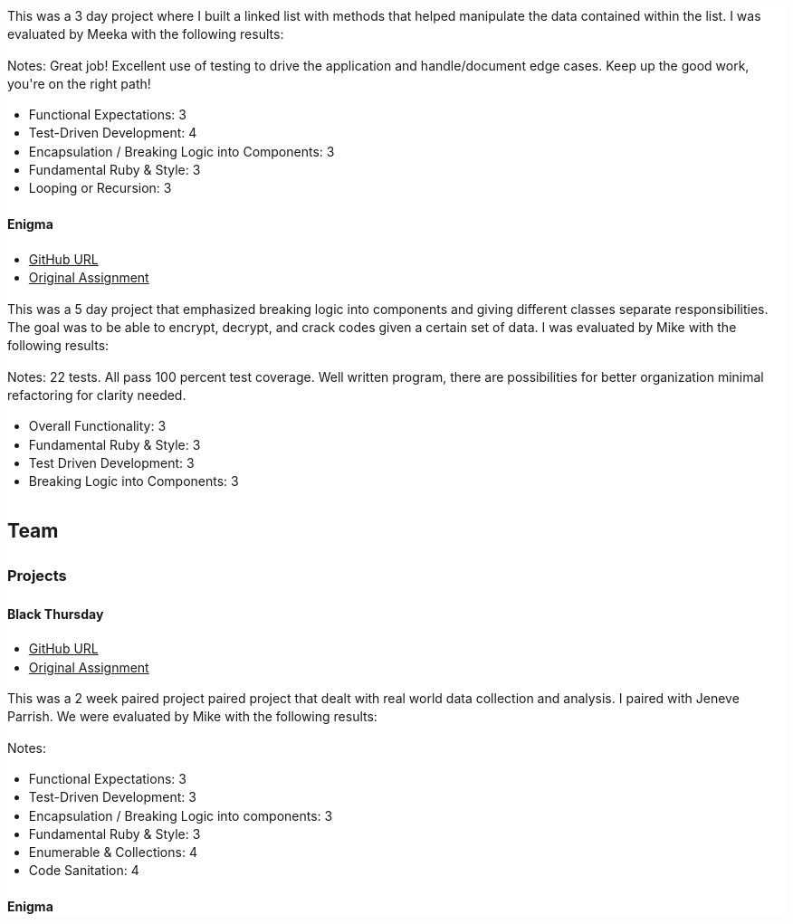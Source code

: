 This was a 3 day project where I built a linked list with methods that helped manipulate the data contained within the list. I was evaluated by Meeka with the following results:

Notes: Great job! Excellent use of testing to drive the application and handle/document edge cases. Keep up the good work, you're on the right path!

* Functional Expectations: 3
* Test-Driven Development: 4
* Encapsulation / Breaking Logic into Components: 3
* Fundamental Ruby & Style: 3
* Looping or Recursion: 3

#### Enigma

* [GitHub URL](https://github.com/notmarkmiranda/enigma)
* [Original Assignment](https://github.com/turingschool/curriculum/blob/master/source/projects/enigma.markdown)

This was a 5 day project that emphasized breaking logic into components and giving different classes separate responsibilities. The goal was to be able to encrypt, decrypt, and crack codes given a certain set of data. I was evaluated by Mike with the following results:

Notes: 22 tests. All pass 100 percent test coverage. Well written program, there are possibilities for better organization
minimal refactoring for clarity needed.

* Overall Functionality: 3
* Fundamental Ruby & Style:  3
* Test Driven Development: 3
* Breaking Logic into Components: 3

## Team

### Projects

#### Black Thursday

* [GitHub URL](https://github.com/notmarkmiranda/black_thursday)
* [Original Assignment](https://github.com/turingschool/curriculum/blob/master/source/projects/black_thursday.markdown)

This was a 2 week paired project paired project that dealt with real world data collection and analysis. I paired with Jeneve Parrish. We were evaluated by Mike with the following results:

Notes:

* Functional Expectations: 3
* Test-Driven Development: 3
* Encapsulation / Breaking Logic into components: 3
* Fundamental Ruby & Style: 3
* Enumerable & Collections: 4
* Code Sanitation: 4

#### Enigma
